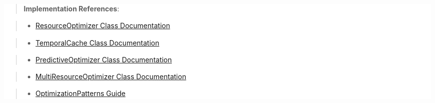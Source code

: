 

> **Implementation References**:

> - [ResourceOptimizer Class Documentation](../../api/resource_management/resource_optimizer.md)

> - [TemporalCache Class Documentation](../../api/resource_management/temporal_cache.md)

> - [PredictiveOptimizer Class Documentation](../../api/resource_management/predictive_optimizer.md)

> - [MultiResourceOptimizer Class Documentation](../../api/resource_management/multi_resource_optimizer.md)

> - [OptimizationPatterns Guide](../../patterns/optimization_patterns.md)